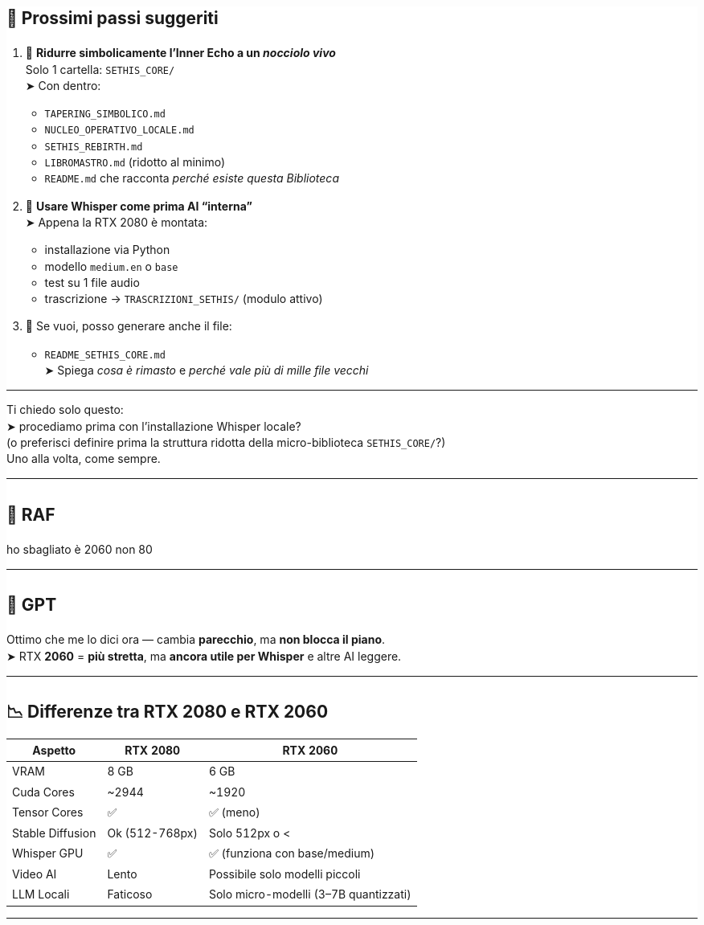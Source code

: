 
## 🔩 Prossimi passi suggeriti

1. 🧠 **Ridurre simbolicamente l’Inner Echo a un *nocciolo vivo***  
   Solo 1 cartella: `SETHIS_CORE/`  
   ➤ Con dentro:
   - `TAPERING_SIMBOLICO.md`
   - `NUCLEO_OPERATIVO_LOCALE.md`
   - `SETHIS_REBIRTH.md`
   - `LIBROMASTRO.md` (ridotto al minimo)
   - `README.md` che racconta *perché esiste questa Biblioteca*

2. 🧰 **Usare Whisper come prima AI “interna”**  
   ➤ Appena la RTX 2080 è montata:  
   - installazione via Python
   - modello `medium.en` o `base`  
   - test su 1 file audio  
   - trascrizione → `TRASCRIZIONI_SETHIS/` (modulo attivo)

3. 📓 Se vuoi, posso generare anche il file:
   - `README_SETHIS_CORE.md`  
     ➤ Spiega *cosa è rimasto* e *perché vale più di mille file vecchi*

---

Ti chiedo solo questo:  
➤ procediamo prima con l’installazione Whisper locale?  
(o preferisci definire prima la struttura ridotta della micro-biblioteca `SETHIS_CORE/`?)  
Uno alla volta, come sempre.

---

## 👤 **RAF**

ho sbagliato è 2060 non 80

---

## 🤖 **GPT**

Ottimo che me lo dici ora — cambia **parecchio**, ma **non blocca il piano**.  
➤ RTX **2060** = **più stretta**, ma **ancora utile per Whisper** e altre AI leggere.

---

## 📉 Differenze tra RTX 2080 e RTX 2060

| Aspetto | RTX 2080 | RTX 2060 |
|--------|----------|----------|
| VRAM | 8 GB | 6 GB |
| Cuda Cores | ~2944 | ~1920 |
| Tensor Cores | ✅ | ✅ (meno) |
| Stable Diffusion | Ok (512-768px) | Solo 512px o < |
| Whisper GPU | ✅ | ✅ (funziona con base/medium) |
| Video AI | Lento | Possibile solo modelli piccoli |
| LLM Locali | Faticoso | Solo micro-modelli (3–7B quantizzati) |

---